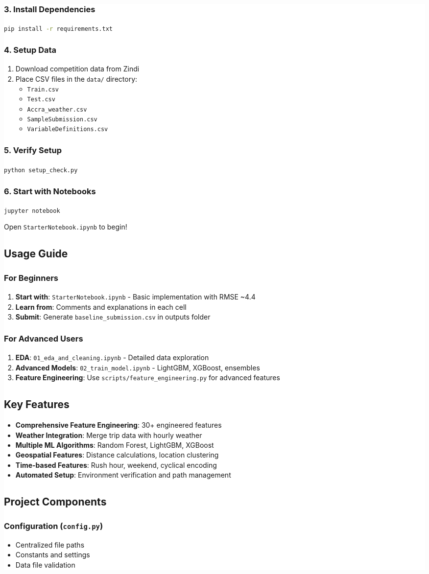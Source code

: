 ### 3. Install Dependencies
```bash
pip install -r requirements.txt
```

### 4. Setup Data
1. Download competition data from Zindi
2. Place CSV files in the `data/` directory:
   - `Train.csv`
   - `Test.csv` 
   - `Accra_weather.csv`
   - `SampleSubmission.csv`
   - `VariableDefinitions.csv`

### 5. Verify Setup
```bash
python setup_check.py
```

### 6. Start with Notebooks
```bash
jupyter notebook
```
Open `StarterNotebook.ipynb` to begin!

## Usage Guide

### For Beginners
1. **Start with**: `StarterNotebook.ipynb` - Basic implementation with RMSE ~4.4
2. **Learn from**: Comments and explanations in each cell
3. **Submit**: Generate `baseline_submission.csv` in outputs folder

### For Advanced Users
1. **EDA**: `01_eda_and_cleaning.ipynb` - Detailed data exploration
2. **Advanced Models**: `02_train_model.ipynb` - LightGBM, XGBoost, ensembles
3. **Feature Engineering**: Use `scripts/feature_engineering.py` for advanced features

## Key Features

- **Comprehensive Feature Engineering**: 30+ engineered features
- **Weather Integration**: Merge trip data with hourly weather
- **Multiple ML Algorithms**: Random Forest, LightGBM, XGBoost
- **Geospatial Features**: Distance calculations, location clustering
- **Time-based Features**: Rush hour, weekend, cyclical encoding
- **Automated Setup**: Environment verification and path management

## Project Components

### Configuration (`config.py`)
- Centralized file paths
- Constants and settings
- Data file validation
